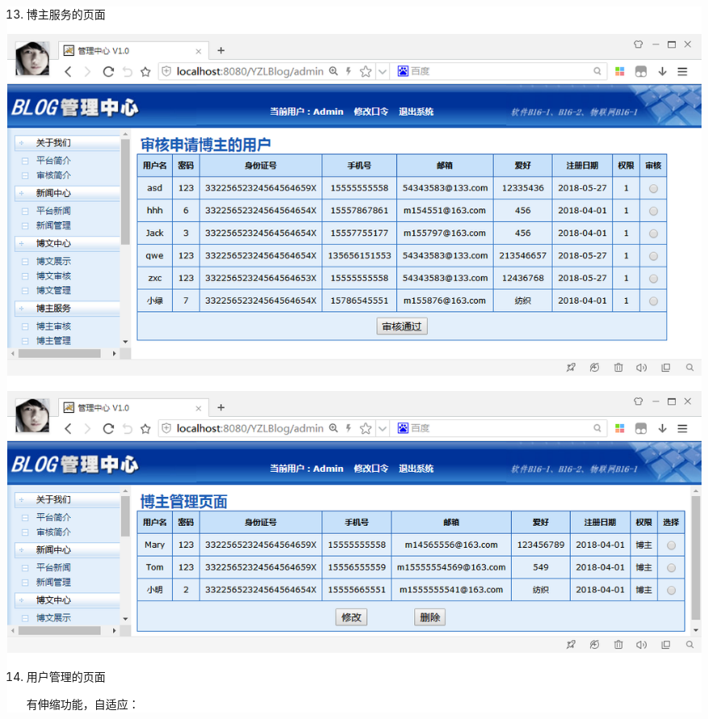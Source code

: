13.	博主服务的页面

![3.19](https://github.com/EmptySingleRain/College-students-blog-platform/blob/master/image/3.19.png)

![3.20](https://github.com/EmptySingleRain/College-students-blog-platform/blob/master/image/3.20.png)

14. 用户管理的页面

    有伸缩功能，自适应：
